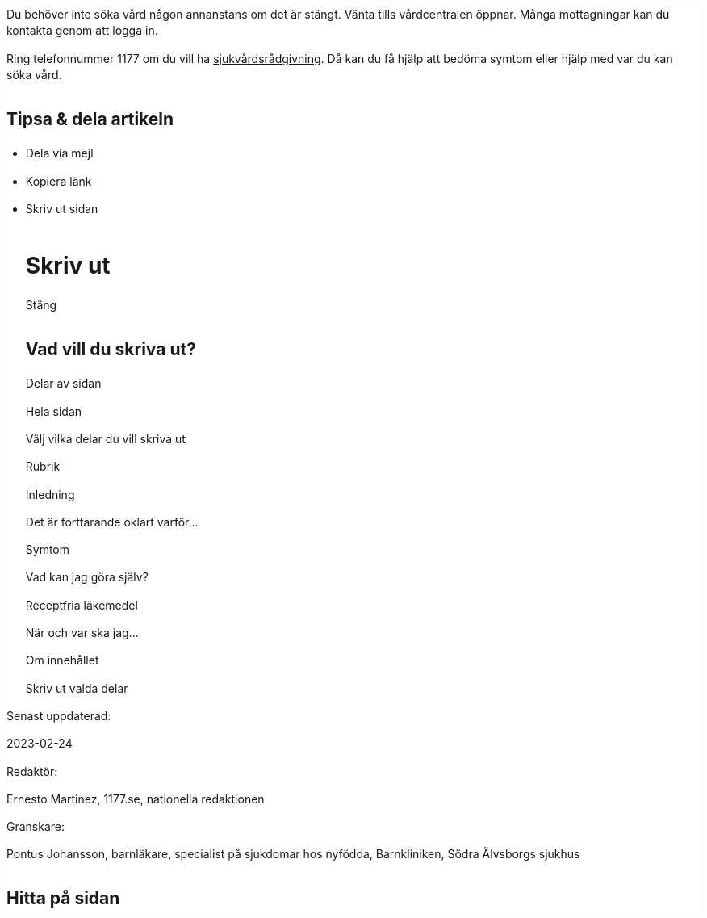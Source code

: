 Du behöver inte söka vård någon annanstans om det är stängt. Vänta tills vårdcentralen öppnar. Många mottagningar kan du kontakta genom att [logga in](https://e-tjanster.1177.se/mvk/login/login.xhtml).

Ring telefonnummer 1177 om du vill ha [sjukvårdsrådgivning](https://www.1177.se/om-1177/nar-du-ringer-1177/nar-du-ringer-1177/). Då kan du få hjälp att bedöma symtom eller hjälp med var du kan söka vård.

Tipsa & dela artikeln
---------------------

*   Dela via mejl
*   Kopiera länk
*   Skriv ut sidan
    
    Skriv ut
    ========
    
    Stäng
    
    Vad vill du skriva ut?
    ----------------------
    
    Delar av sidan
    
    Hela sidan
    
    Välj vilka delar du vill skriva ut
    
    Rubrik
    
    Inledning
    
    Det är fortfarande oklart varför...
    
    Symtom
    
    Vad kan jag göra själv?
    
    Receptfria läkemedel
    
    När och var ska jag...
    
    Om innehållet
    
    Skriv ut valda delar
    

Senast uppdaterad:

2023-02-24

Redaktör:

Ernesto Martinez, 1177.se, nationella redaktionen

Granskare:

Pontus Johansson, barnläkare, specialist på sjukdomar hos nyfödda, Barnkliniken, Södra Älvsborgs sjukhus

Hitta på sidan
--------------
